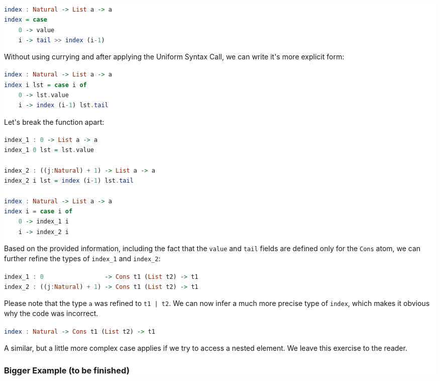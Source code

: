 ```haskell
index : Natural -> List a -> a
index = case
    0 -> value
    i -> tail >> index (i-1)

```

Without using currying and after applying the Uniform Syntax Call, we can write it's more explicit form:

```haskell
index : Natural -> List a -> a
index i lst = case i of
    0 -> lst.value
    i -> index (i-1) lst.tail

```

Let's break the function apart:

```haskell
index_1 : 0 -> List a -> a
index_1 0 lst = lst.value

index_2 : ((j:Natural) + 1) -> List a -> a
index_2 i lst = index (i-1) lst.tail

index : Natural -> List a -> a
index i = case i of
    0 -> index_1 i
    i -> index_2 i

```

Based on the provided information, including the fact that the `value` and `tail` fields are defined only for the `Cons` atom, we can further refine the types of `index_1` and `index_2`:

```haskell
index_1 : 0                 -> Cons t1 (List t2) -> t1
index_2 : ((j:Natural) + 1) -> Cons t1 (List t2) -> t1

```

Please note that the type `a` was refined to `t1 | t2`. We can now infer a much more precise type of `index`, which makes it obvious why the code was incorrect.

```haskell
index : Natural -> Cons t1 (List t2) -> t1

```

A similar, but a little more complex case applies if we try to access a nested element. We leave this exercise to the reader.

### Bigger Example (to be finished)
